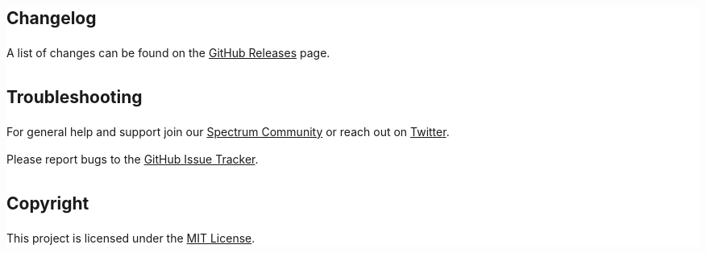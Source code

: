 Changelog
---------

A list of changes can be found on the [GitHub Releases](https://github.com/PHLAK/Splat/releases) page.

Troubleshooting
---------------

For general help and support join our [Spectrum Community](https://spectrum.chat/phlaknet) or reach out on [Twitter](https://twitter.com/PHLAK).

Please report bugs to the [GitHub Issue Tracker](https://github.com/PHLAK/Splat/issues).

Copyright
---------

This project is licensed under the [MIT License](https://github.com/PHLAK/Splat/blob/master/LICENSE).
